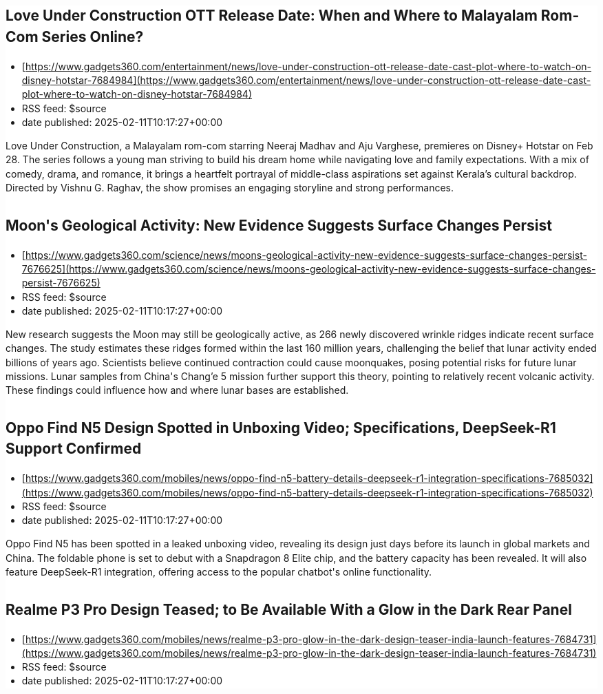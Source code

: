 ## Love Under Construction OTT Release Date: When and Where to Malayalam Rom-Com Series Online?
 - [https://www.gadgets360.com/entertainment/news/love-under-construction-ott-release-date-cast-plot-where-to-watch-on-disney-hotstar-7684984](https://www.gadgets360.com/entertainment/news/love-under-construction-ott-release-date-cast-plot-where-to-watch-on-disney-hotstar-7684984)
 - RSS feed: $source
 - date published: 2025-02-11T10:17:27+00:00

Love Under Construction, a Malayalam rom-com starring Neeraj Madhav and Aju Varghese, premieres on Disney+ Hotstar on Feb 28. The series follows a young man striving to build his dream home while navigating love and family expectations. With a mix of comedy, drama, and romance, it brings a heartfelt portrayal of middle-class aspirations set against Kerala’s cultural backdrop. Directed by Vishnu G. Raghav, the show promises an engaging storyline and strong performances.

## Moon's Geological Activity: New Evidence Suggests Surface Changes Persist
 - [https://www.gadgets360.com/science/news/moons-geological-activity-new-evidence-suggests-surface-changes-persist-7676625](https://www.gadgets360.com/science/news/moons-geological-activity-new-evidence-suggests-surface-changes-persist-7676625)
 - RSS feed: $source
 - date published: 2025-02-11T10:17:27+00:00

New research suggests the Moon may still be geologically active, as 266 newly discovered wrinkle ridges indicate recent surface changes. The study estimates these ridges formed within the last 160 million years, challenging the belief that lunar activity ended billions of years ago. Scientists believe continued contraction could cause moonquakes, posing potential risks for future lunar missions. Lunar samples from China's Chang’e 5 mission further support this theory, pointing to relatively recent volcanic activity. These findings could influence how and where lunar bases are established.

## Oppo Find N5 Design Spotted in Unboxing Video; Specifications, DeepSeek-R1 Support Confirmed
 - [https://www.gadgets360.com/mobiles/news/oppo-find-n5-battery-details-deepseek-r1-integration-specifications-7685032](https://www.gadgets360.com/mobiles/news/oppo-find-n5-battery-details-deepseek-r1-integration-specifications-7685032)
 - RSS feed: $source
 - date published: 2025-02-11T10:17:27+00:00

Oppo Find N5 has been spotted in a leaked unboxing video, revealing its design just days before its launch in global markets and China. The foldable phone is set to debut with a Snapdragon 8 Elite chip, and the battery capacity has been revealed. It will also feature DeepSeek-R1 integration, offering access to the popular chatbot's online functionality.

## Realme P3 Pro Design Teased; to Be Available With a Glow in the Dark Rear Panel
 - [https://www.gadgets360.com/mobiles/news/realme-p3-pro-glow-in-the-dark-design-teaser-india-launch-features-7684731](https://www.gadgets360.com/mobiles/news/realme-p3-pro-glow-in-the-dark-design-teaser-india-launch-features-7684731)
 - RSS feed: $source
 - date published: 2025-02-11T10:17:27+00:00
